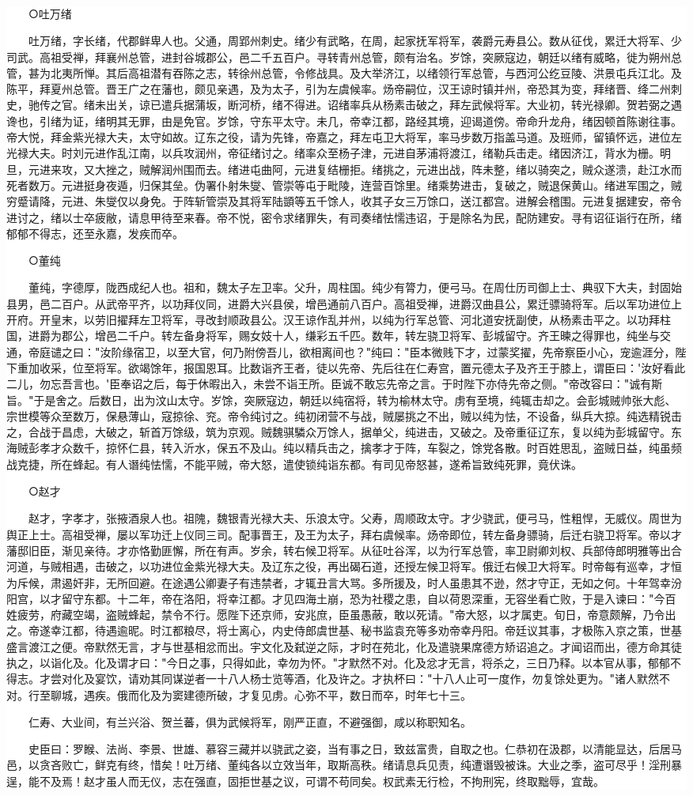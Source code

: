 　　○吐万绪

　　吐万绪，字长绪，代郡鲜卑人也。父通，周郢州刺史。绪少有武略，在周，起家抚军将军，袭爵元寿县公。数从征伐，累迁大将军、少司武。高祖受禅，拜襄州总管，进封谷城郡公，邑二千五百户。寻转青州总管，颇有治名。岁馀，突厥寇边，朝廷以绪有威略，徙为朔州总管，甚为北夷所惮。其后高祖潜有吞陈之志，转徐州总管，令修战具。及大举济江，以绪领行军总管，与西河公纥豆陵、洪景屯兵江北。及陈平，拜夏州总管。晋王广之在藩也，颇见亲遇，及为太子，引为左虞候率。炀帝嗣位，汉王谅时镇并州，帝恐其为变，拜绪晋、绛二州刺史，驰传之官。绪未出关，谅已遣兵据蒲坂，断河桥，绪不得进。诏绪率兵从杨素击破之，拜左武候将军。大业初，转光禄卿。贺若弼之遇谗也，引绪为证，绪明其无罪，由是免官。岁馀，守东平太守。未几，帝幸江都，路经其境，迎谒道傍。帝命升龙舟，绪因顿首陈谢往事。帝大悦，拜金紫光禄大夫，太守如故。辽东之役，请为先锋，帝嘉之，拜左屯卫大将军，率马步数万指盖马道。及班师，留镇怀远，进位左光禄大夫。时刘元进作乱江南，以兵攻润州，帝征绪讨之。绪率众至杨子津，元进自茅浦将渡江，绪勒兵击走。绪因济江，背水为栅。明旦，元进来攻，又大挫之，贼解润州围而去。绪进屯曲阿，元进复结栅拒。绪挑之，元进出战，阵未整，绪以骑突之，贼众遂溃，赴江水而死者数万。元进挺身夜遁，归保其垒。伪署仆射朱燮、管崇等屯于毗陵，连营百馀里。绪乘势进击，复破之，贼退保黄山。绪进军围之，贼穷蹙请降，元进、朱燮仅以身免。于阵斩管崇及其将军陆顗等五千馀人，收其子女三万馀口，送江都宫。进解会稽围。元进复据建安，帝令进讨之，绪以士卒疲敝，请息甲待至来春。帝不悦，密令求绪罪失，有司奏绪怯懦违诏，于是除名为民，配防建安。寻有诏征诣行在所，绪郁郁不得志，还至永嘉，发疾而卒。

　　○董纯

　　董纯，字德厚，陇西成纪人也。祖和，魏太子左卫率。父升，周柱国。纯少有膂力，便弓马。在周仕历司御上士、典驭下大夫，封固始县男，邑二百户。从武帝平齐，以功拜仪同，进爵大兴县侯，增邑通前八百户。高祖受禅，进爵汉曲县公，累迁骠骑将军。后以军功进位上开府。开皇末，以劳旧擢拜左卫将军，寻改封顺政县公。汉王谅作乱并州，以纯为行军总管、河北道安抚副使，从杨素击平之。以功拜柱国，进爵为郡公，增邑二千户。转左备身将军，赐女妓十人，缣彩五千匹。数年，转左骁卫将军、彭城留守。齐王暕之得罪也，纯坐与交通，帝庭谴之曰："汝阶缘宿卫，以至大官，何乃附傍吾儿，欲相离间也？"纯曰："臣本微贱下才，过蒙奖擢，先帝察臣小心，宠逾涯分，陛下重加收采，位至将军。欲竭馀年，报国恩耳。比数诣齐王者，徒以先帝、先后往在仁寿宫，置元德太子及齐王于膝上，谓臣曰：'汝好看此二儿，勿忘吾言也。'臣奉诏之后，每于休暇出入，未尝不诣王所。臣诚不敢忘先帝之言。于时陛下亦侍先帝之侧。"帝改容曰："诚有斯旨。"于是舍之。后数日，出为汶山太守。岁馀，突厥寇边，朝廷以纯宿将，转为榆林太守。虏有至境，纯辄击却之。会彭城贼帅张大彪、宗世模等众至数万，保悬薄山，寇掠徐、兖。帝令纯讨之。纯初闭营不与战，贼屡挑之不出，贼以纯为怯，不设备，纵兵大掠。纯选精锐击之，合战于昌虑，大破之，斩首万馀级，筑为京观。贼魏骐驎众万馀人，据单父，纯进击，又破之。及帝重征辽东，复以纯为彭城留守。东海贼彭孝才众数千，掠怀仁县，转入沂水，保五不及山。纯以精兵击之，擒孝才于阵，车裂之，馀党各散。时百姓思乱，盗贼日益，纯虽频战克捷，所在蜂起。有人谮纯怯懦，不能平贼，帝大怒，遣使锁纯诣东都。有司见帝怒甚，遂希旨致纯死罪，竟伏诛。

　　○赵才

　　赵才，字孝才，张掖酒泉人也。祖隗，魏银青光禄大夫、乐浪太守。父寿，周顺政太守。才少骁武，便弓马，性粗悍，无威仪。周世为舆正上士。高祖受禅，屡以军功迁上仪同三司。配事晋王，及王为太子，拜右虞候率。炀帝即位，转左备身骠骑，后迁右骁卫将军。帝以才藩邸旧臣，渐见亲待。才亦恪勤匪懈，所在有声。岁余，转右候卫将军。从征吐谷浑，以为行军总管，率卫尉卿刘权、兵部侍郎明雅等出合河道，与贼相遇，击破之，以功进位金紫光禄大夫。及辽东之役，再出碣石道，还授左候卫将军。俄迁右候卫大将军。时帝每有巡幸，才恒为斥候，肃遏奸非，无所回避。在途遇公卿妻子有违禁者，才辄丑言大骂。多所援及，时人虽患其不逊，然才守正，无如之何。十年驾幸汾阳宫，以才留守东都。十二年，帝在洛阳，将幸江都。才见四海土崩，恐为社稷之患，自以荷恩深重，无容坐看亡败，于是入谏曰："今百姓疲劳，府藏空竭，盗贼蜂起，禁令不行。愿陛下还京师，安兆庶，臣虽愚蔽，敢以死请。"帝大怒，以才属吏。旬日，帝意颇解，乃令出之。帝遂幸江都，待遇逾昵。时江都粮尽，将士离心，内史侍郎虞世基、秘书监袁充等多劝帝幸丹阳。帝廷议其事，才极陈入京之策，世基盛言渡江之便。帝默然无言，才与世基相忿而出。宇文化及弑逆之际，才时在苑北，化及遣骁果席德方矫诏追之。才闻诏而出，德方命其徒执之，以诣化及。化及谓才曰："今日之事，只得如此，幸勿为怀。"才默然不对。化及忿才无言，将杀之，三日乃释。以本官从事，郁郁不得志。才尝对化及宴饮，请劝其同谋逆者一十八人杨士览等酒，化及许之。才执杯曰："十八人止可一度作，勿复馀处更为。"诸人默然不对。行至聊城，遇疾。俄而化及为窦建德所破，才复见虏。心弥不平，数日而卒，时年七十三。

　　仁寿、大业间，有兰兴浴、贺兰蕃，俱为武候将军，刚严正直，不避强御，咸以称职知名。

　　史臣曰：罗睺、法尚、李景、世雄、慕容三藏并以骁武之姿，当有事之日，致兹富贵，自取之也。仁恭初在汲郡，以清能显达，后居马邑，以贪吝败亡，鲜克有终，惜矣！吐万绪、董纯各以立效当年，取斯高秩。绪请息兵见责，纯遭谮毁被诛。大业之季，盗可尽乎！淫刑暴逞，能不及焉！赵才虽人而无仪，志在强直，固拒世基之议，可谓不苟同矣。权武素无行检，不拘刑宪，终取黜辱，宜哉。